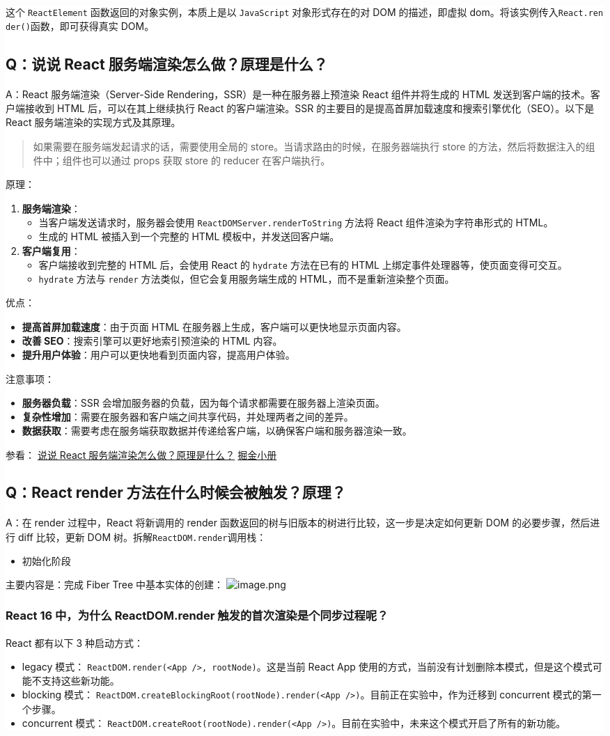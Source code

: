 这个 `ReactElement` 函数返回的对象实例，本质上是以 `JavaScript` 对象形式存在的对 DOM 的描述，即虚拟 dom。将该实例传入`React.render()`函数，即可获得真实 DOM。

## Q：说说 React 服务端渲染怎么做？原理是什么？

A：React 服务端渲染（Server-Side Rendering，SSR）是一种在服务器上预渲染 React 组件并将生成的 HTML 发送到客户端的技术。客户端接收到 HTML 后，可以在其上继续执行 React 的客户端渲染。SSR 的主要目的是提高首屏加载速度和搜索引擎优化（SEO）。以下是 React 服务端渲染的实现方式及其原理。

> 如果需要在服务端发起请求的话，需要使用全局的 store。当请求路由的时候，在服务器端执行 store 的方法，然后将数据注入的组件中；组件也可以通过 props 获取 store 的 reducer 在客户端执行。

原理：

1. **服务端渲染**：
   - 当客户端发送请求时，服务器会使用 `ReactDOMServer.renderToString` 方法将 React 组件渲染为字符串形式的 HTML。
   - 生成的 HTML 被插入到一个完整的 HTML 模板中，并发送回客户端。
2. **客户端复用**：
   - 客户端接收到完整的 HTML 后，会使用 React 的 `hydrate` 方法在已有的 HTML 上绑定事件处理器等，使页面变得可交互。
   - `hydrate` 方法与 `render` 方法类似，但它会复用服务端生成的 HTML，而不是重新渲染整个页面。

优点：

- **提高首屏加载速度**：由于页面 HTML 在服务器上生成，客户端可以更快地显示页面内容。
- **改善 SEO**：搜索引擎可以更好地索引预渲染的 HTML 内容。
- **提升用户体验**：用户可以更快地看到页面内容，提高用户体验。

注意事项：

- **服务器负载**：SSR 会增加服务器的负载，因为每个请求都需要在服务器上渲染页面。
- **复杂性增加**：需要在服务器和客户端之间共享代码，并处理两者之间的差异。
- **数据获取**：需要考虑在服务端获取数据并传递给客户端，以确保客户端和服务器渲染一致。

参看： [说说 React 服务端渲染怎么做？原理是什么？](https://github.com/febobo/web-interview/issues/217) [掘金小册](https://juejin.cn/book/7137945369635192836/section/7141179707340357673)

## Q：React render 方法在什么时候会被触发？原理？

A：在 render 过程中，React 将新调用的 render 函数返回的树与旧版本的树进行比较，这一步是决定如何更新 DOM 的必要步骤，然后进行 diff 比较，更新 DOM 树。拆解`ReactDOM.render`调用栈：

- 初始化阶段

主要内容是：完成 Fiber Tree 中基本实体的创建： ![image.png](https://cdn.nlark.com/yuque/0/2023/png/35816928/1687618724052-0e8cdf9f-c589-4bee-881f-f0dcf5edee48.png#averageHue=%23f8f6f5&clientId=u32ec4204-0e8a-4&from=paste&height=304&id=uc57a011a&originHeight=926&originWidth=1458&originalType=binary&ratio=2&rotation=0&showTitle=false&size=288888&status=done&style=stroke&taskId=u0a0bc786-24ce-4dc1-aeac-4d43512b212&title=&width=478)

### React 16 中，为什么 ReactDOM.render 触发的首次渲染是个同步过程呢？

React 都有以下 3 种启动方式：

- legacy 模式： `ReactDOM.render(<App />, rootNode)`。这是当前 React App 使用的方式，当前没有计划删除本模式，但是这个模式可能不支持这些新功能。
- blocking 模式： `ReactDOM.createBlockingRoot(rootNode).render(<App />)`。目前正在实验中，作为迁移到 concurrent 模式的第一个步骤。
- concurrent 模式： `ReactDOM.createRoot(rootNode).render(<App />)`。目前在实验中，未来这个模式开启了所有的新功能。
